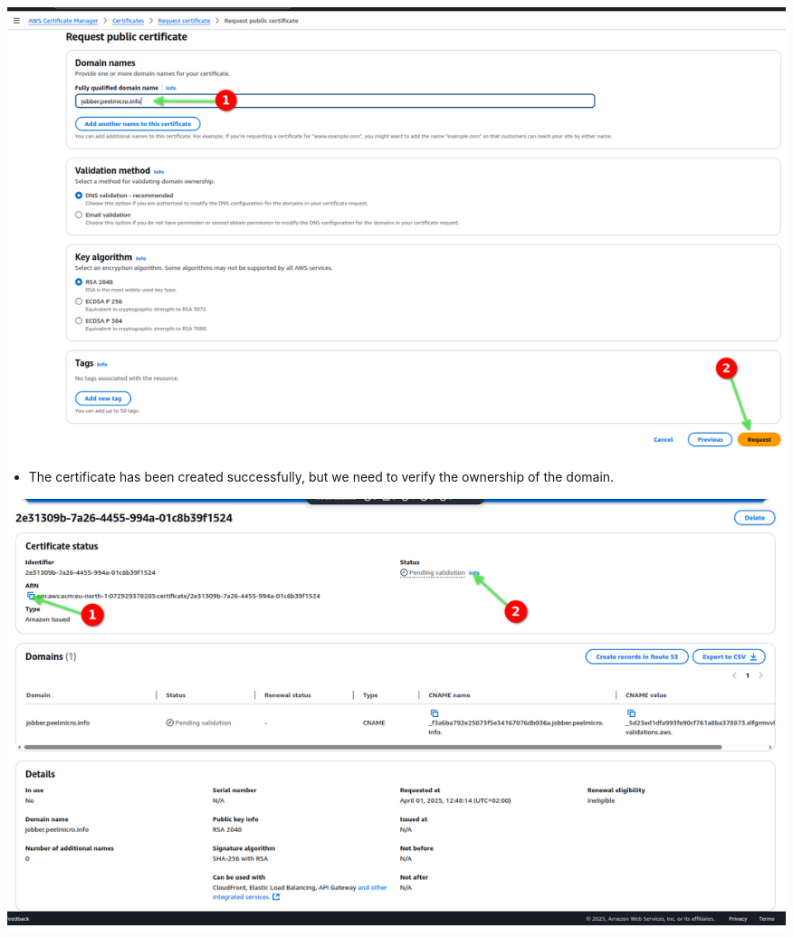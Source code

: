 ![Request a certificate](images072.png)

- The certificate has been created successfully, but we need to verify the ownership of the domain.

![Verify ownership](images073.png)
